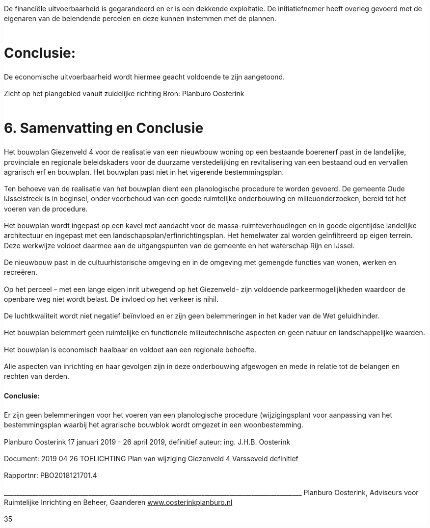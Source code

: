 De financiële uitvoerbaarheid is gegarandeerd en er is een dekkende exploitatie. De initiatiefnemer heeft overleg gevoerd met de eigenaren van de belendende percelen en deze kunnen instemmen met de plannen.

# Conclusie:

De economische uitvoerbaarheid wordt hiermee geacht voldoende te zijn aangetoond.

Zicht op het plangebied vanuit zuidelijke richting Bron: Planburo Oosterink

# 6. Samenvatting en Conclusie

Het bouwplan Giezenveld 4 voor de realisatie van een nieuwbouw woning op een bestaande boerenerf past in de landelijke, provinciale en regionale beleidskaders voor de duurzame verstedelijking en revitalisering van een bestaand oud en vervallen agrarisch erf en bouwplan. Het bouwplan past niet in het vigerende bestemmingsplan.

Ten behoeve van de realisatie van het bouwplan dient een planologische procedure te worden gevoerd. De gemeente Oude IJsselstreek is in beginsel, onder voorbehoud van een goede ruimtelijke onderbouwing en milieuonderzoeken, bereid tot het voeren van de procedure.

Het bouwplan wordt ingepast op een kavel met aandacht voor de massa-ruimteverhoudingen en in goede eigentijdse landelijke architectuur en ingepast met een landschapsplan/erfinrichtingsplan. Het hemelwater zal worden geïnfiltreerd op eigen terrein. Deze werkwijze voldoet daarmee aan de uitgangspunten van de gemeente en het waterschap Rijn en IJssel.

De nieuwbouw past in de cultuurhistorische omgeving en in de omgeving met gemengde functies van wonen, werken en recreëren.

Op het perceel – met een lange eigen inrit uitwegend op het Giezenveld- zijn voldoende parkeermogelijkheden waardoor de openbare weg niet wordt belast. De invloed op het verkeer is nihil.

De luchtkwaliteit wordt niet negatief beïnvloed en er zijn geen belemmeringen in het kader van de Wet geluidhinder.

Het bouwplan belemmert geen ruimtelijke en functionele milieutechnische aspecten en geen natuur en landschappelijke waarden.

Het bouwplan is economisch haalbaar en voldoet aan een regionale behoefte.

Alle aspecten van inrichting en haar gevolgen zijn in deze onderbouwing afgewogen en mede in relatie tot de belangen en rechten van derden.

#### Conclusie:

Er zijn geen belemmeringen voor het voeren van een planologische procedure (wijzigingsplan) voor aanpassing van het bestemmingsplan waarbij het agrarische bouwblok wordt omgezet in een woonbestemming.

Planburo Oosterink 17 januari 2019 - 26 april 2019, definitief auteur: ing. J.H.B. Oosterink

Document: 2019 04 26 TOELICHTING Plan van wijziging Giezenveld 4 Varsseveld definitief

Rapportnr: PBO2018121701.4

_______________________________________________________________________________________________ Planburo Oosterink, Adviseurs voor Ruimtelijke Inrichting en Beheer, Gaanderen www.oosterinkplanburo.nl

35